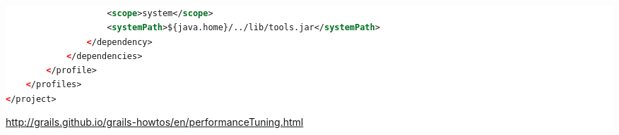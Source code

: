 ```xml
					<scope>system</scope>
					<systemPath>${java.home}/../lib/tools.jar</systemPath>
				</dependency>
			</dependencies>
		</profile>
	</profiles>
</project>

```


http://grails.github.io/grails-howtos/en/performanceTuning.html